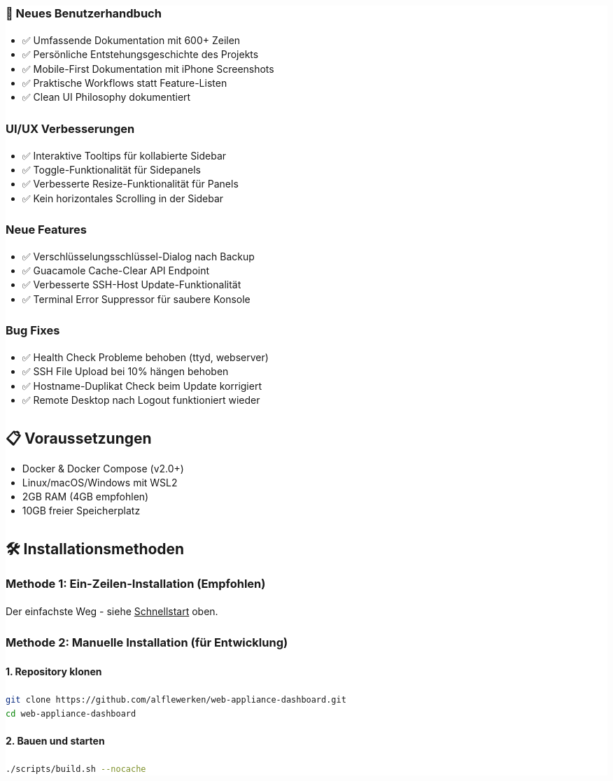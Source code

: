 ### 📖 Neues Benutzerhandbuch
- ✅ Umfassende Dokumentation mit 600+ Zeilen
- ✅ Persönliche Entstehungsgeschichte des Projekts
- ✅ Mobile-First Dokumentation mit iPhone Screenshots
- ✅ Praktische Workflows statt Feature-Listen
- ✅ Clean UI Philosophy dokumentiert

### UI/UX Verbesserungen
- ✅ Interaktive Tooltips für kollabierte Sidebar
- ✅ Toggle-Funktionalität für Sidepanels
- ✅ Verbesserte Resize-Funktionalität für Panels
- ✅ Kein horizontales Scrolling in der Sidebar

### Neue Features
- ✅ Verschlüsselungsschlüssel-Dialog nach Backup
- ✅ Guacamole Cache-Clear API Endpoint
- ✅ Verbesserte SSH-Host Update-Funktionalität
- ✅ Terminal Error Suppressor für saubere Konsole

### Bug Fixes
- ✅ Health Check Probleme behoben (ttyd, webserver)
- ✅ SSH File Upload bei 10% hängen behoben
- ✅ Hostname-Duplikat Check beim Update korrigiert
- ✅ Remote Desktop nach Logout funktioniert wieder

## 📋 Voraussetzungen

- Docker & Docker Compose (v2.0+)
- Linux/macOS/Windows mit WSL2
- 2GB RAM (4GB empfohlen)
- 10GB freier Speicherplatz

## 🛠️ Installationsmethoden

### Methode 1: Ein-Zeilen-Installation (Empfohlen)
Der einfachste Weg - siehe [Schnellstart](#-schnellstart---ein-zeilen-installation) oben.

### Methode 2: Manuelle Installation (für Entwicklung)

#### 1. Repository klonen
```bash
git clone https://github.com/alflewerken/web-appliance-dashboard.git
cd web-appliance-dashboard
```

#### 2. Bauen und starten
```bash
./scripts/build.sh --nocache
```
